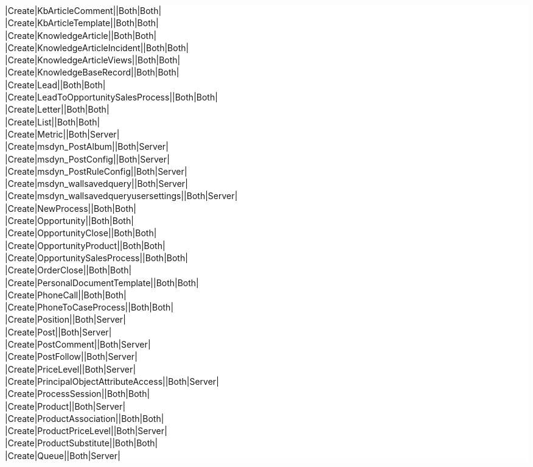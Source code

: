 |Create|KbArticleComment||Both|Both|  
|Create|KbArticleTemplate||Both|Both|  
|Create|KnowledgeArticle||Both|Both|  
|Create|KnowledgeArticleIncident||Both|Both|  
|Create|KnowledgeArticleViews||Both|Both|  
|Create|KnowledgeBaseRecord||Both|Both|  
|Create|Lead||Both|Both|  
|Create|LeadToOpportunitySalesProcess||Both|Both|  
|Create|Letter||Both|Both|  
|Create|List||Both|Both|  
|Create|Metric||Both|Server|  
|Create|msdyn_PostAlbum||Both|Server|  
|Create|msdyn_PostConfig||Both|Server|  
|Create|msdyn_PostRuleConfig||Both|Server|  
|Create|msdyn_wallsavedquery||Both|Server|  
|Create|msdyn_wallsavedqueryusersettings||Both|Server|  
|Create|NewProcess||Both|Both|  
|Create|Opportunity||Both|Both|  
|Create|OpportunityClose||Both|Both|  
|Create|OpportunityProduct||Both|Both|  
|Create|OpportunitySalesProcess||Both|Both|  
|Create|OrderClose||Both|Both|  
|Create|PersonalDocumentTemplate||Both|Both|  
|Create|PhoneCall||Both|Both|  
|Create|PhoneToCaseProcess||Both|Both|  
|Create|Position||Both|Server|  
|Create|Post||Both|Server|  
|Create|PostComment||Both|Server|  
|Create|PostFollow||Both|Server|  
|Create|PriceLevel||Both|Server|  
|Create|PrincipalObjectAttributeAccess||Both|Server|  
|Create|ProcessSession||Both|Both|  
|Create|Product||Both|Server|  
|Create|ProductAssociation||Both|Both|  
|Create|ProductPriceLevel||Both|Server|  
|Create|ProductSubstitute||Both|Both|  
|Create|Queue||Both|Server|  